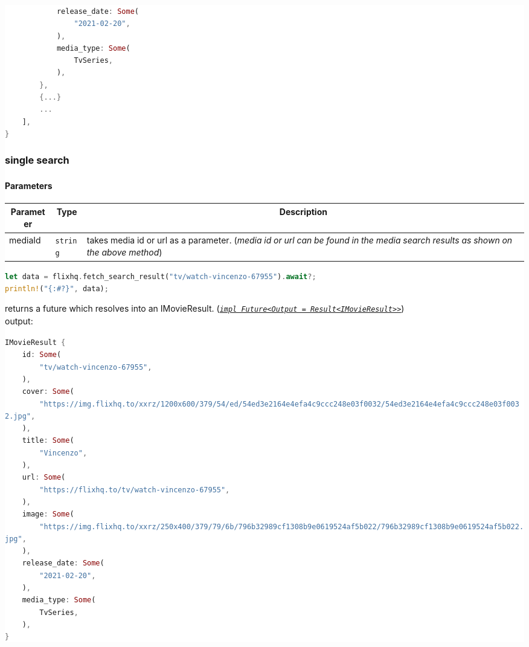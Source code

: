 ```rust
            release_date: Some(
                "2021-02-20",
            ),
            media_type: Some(
                TvSeries,
            ),
        },
        {...}
        ...
    ],
}
```

### single search
<h4>Parameters</h4>

| Parameter | Type     | Description                                                                                                                     |
| --------- | -------- | ------------------------------------------------------------------------------------------------------------------------------- |
| mediaId   | `string` | takes media id or url as a parameter. (*media id or url can be found in the media search results as shown on the above method*) |

```rust
let data = flixhq.fetch_search_result("tv/watch-vincenzo-67955").await?;
println!("{:#?}", data);
```

returns a future which resolves into an IMovieResult. (*[`impl Future<Output = Result<IMovieResult>>`](https://github.com/consumet-rs/consumet.rs/blob/master/src/models/types.rs#L440-L451)*)\
            output:
```rust
IMovieResult {
    id: Some(
        "tv/watch-vincenzo-67955",
    ),
    cover: Some(
        "https://img.flixhq.to/xxrz/1200x600/379/54/ed/54ed3e2164e4efa4c9ccc248e03f0032/54ed3e2164e4efa4c9ccc248e03f0032.jpg",
    ),
    title: Some(
        "Vincenzo",
    ),
    url: Some(
        "https://flixhq.to/tv/watch-vincenzo-67955",
    ),
    image: Some(
        "https://img.flixhq.to/xxrz/250x400/379/79/6b/796b32989cf1308b9e0619524af5b022/796b32989cf1308b9e0619524af5b022.jpg",
    ),
    release_date: Some(
        "2021-02-20",
    ),
    media_type: Some(
        TvSeries,
    ),
}
```
